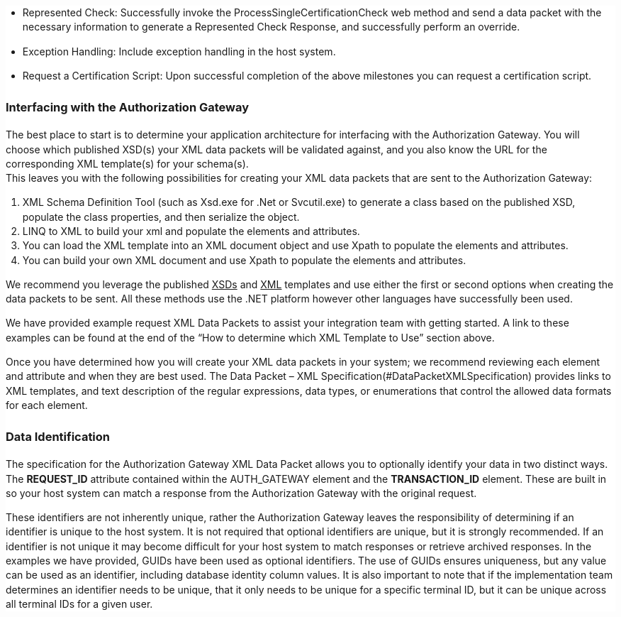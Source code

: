 - Represented Check: Successfully invoke the ProcessSingleCertificationCheck web method and send a data packet with the necessary information to generate a Represented Check Response, and successfully perform an override.

- Exception Handling: Include exception handling in the host system.

- Request a Certification Script: Upon successful completion of the above milestones you can request a certification script.  

### Interfacing with the Authorization Gateway

The best place to start is to determine your application architecture for interfacing with the Authorization Gateway.  You will choose which published XSD(s) your XML data packets will be validated against, and you also know the URL for the corresponding XML template(s) for your schema(s).  
This leaves you with the following possibilities for creating your XML data packets that are sent to the Authorization Gateway:

1.	XML Schema Definition Tool (such as Xsd.exe for .Net or Svcutil.exe) to generate a class based on the published XSD, populate the class properties, and then serialize the object.
2.	LINQ to XML to build your xml and populate the elements and attributes.
3.	You can load the XML template into an XML document object and use Xpath to populate the elements and attributes.
4.	You can build your own XML document and use Xpath to populate the elements and attributes.

We recommend you leverage the published [XSDs](https://github.com/TKESuperDave/PayaServices/tree/XML/Authorization%20Gateway/XDS) and [XML](https://github.com/TKESuperDave/PayaServices/tree/XML/Authorization%20Gateway/XML) templates and use either the first or second options when creating the data packets to be sent. All these methods use the .NET platform however other languages have successfully been used. 

We have provided example request XML Data Packets to assist your integration team with getting started. A link to these examples can be found at the end of the “How to determine which XML Template to Use” section above.


Once you have determined how you will create your XML data packets in your system; we recommend reviewing each element and attribute and when they are best used. The Data Packet – XML Specification(#DataPacketXMLSpecification) provides links to XML templates, and text description of the regular expressions, data types, or enumerations that control the allowed data formats for each element.



###  **Data Identification**
The specification for the Authorization Gateway XML Data Packet allows you to optionally identify your data in two distinct ways. The **REQUEST_ID** attribute contained within the AUTH_GATEWAY element and the **TRANSACTION_ID** element. These are built in so your host system can match a response from the Authorization Gateway with the original request. 

These identifiers are not inherently unique, rather the Authorization Gateway leaves the responsibility of determining if an identifier is unique to the host system. It is not required that optional identifiers are unique, but it is strongly recommended. If an identifier is not unique it may become difficult for your host system to match responses or retrieve archived responses.  In the examples we have provided, GUIDs have been used as optional identifiers. The use of GUIDs ensures uniqueness, but any value can be used as an identifier, including database identity column values. It is also important to note that if the implementation team determines an identifier needs to be unique, that it only needs to be unique for a specific terminal ID, but it can be unique across all terminal IDs for a given user. 
 